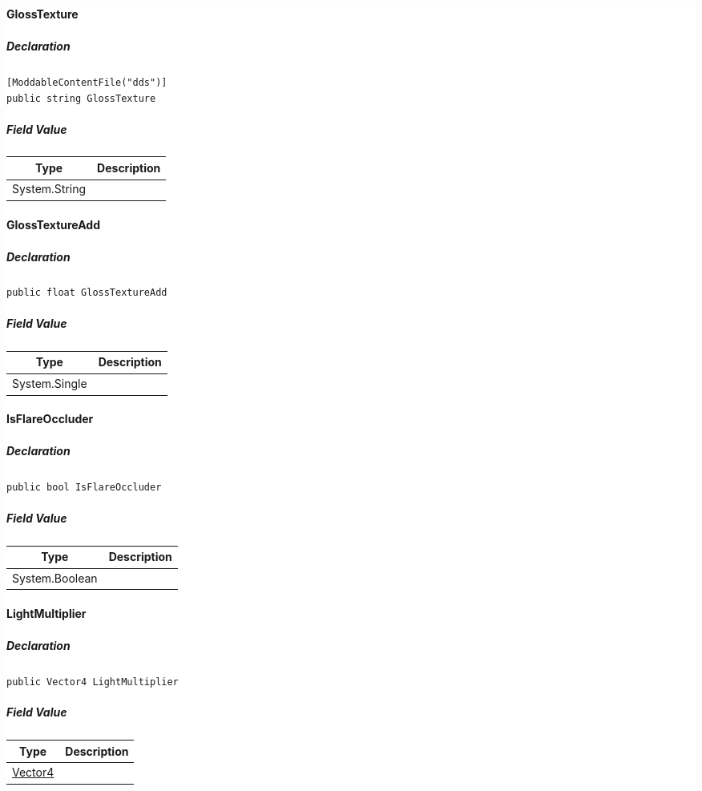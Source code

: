 #### GlossTexture

##### Declaration

```
[ModdableContentFile("dds")]
public string GlossTexture
```

##### Field Value

| Type | Description |
| --- | --- |
| System.String |     |

#### GlossTextureAdd

##### Declaration

```
public float GlossTextureAdd
```

##### Field Value

| Type | Description |
| --- | --- |
| System.Single |     |

#### IsFlareOccluder

##### Declaration

```
public bool IsFlareOccluder
```

##### Field Value

| Type | Description |
| --- | --- |
| System.Boolean |     |

#### LightMultiplier

##### Declaration

```
public Vector4 LightMultiplier
```

##### Field Value

| Type | Description |
| --- | --- |
| [Vector4](https://keensoftwarehouse.github.io/SpaceEngineersModAPI/api/VRageMath.Vector4.html) |     |
